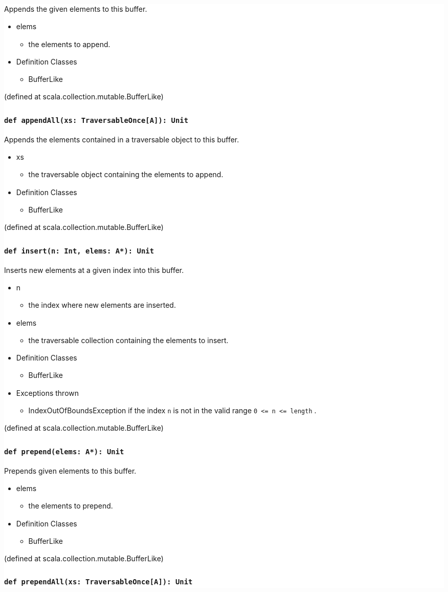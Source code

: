 Appends the given elements to this buffer.

* elems
  * the elements to append.

* Definition Classes
  * BufferLike

(defined at scala.collection.mutable.BufferLike)


### `def appendAll(xs: TraversableOnce[A]): Unit`                            ###

Appends the elements contained in a traversable object to this buffer.

* xs
  * the traversable object containing the elements to append.

* Definition Classes
  * BufferLike

(defined at scala.collection.mutable.BufferLike)


### `def insert(n: Int, elems: A*): Unit`                                    ###

Inserts new elements at a given index into this buffer.

* n
  * the index where new elements are inserted.
* elems
  * the traversable collection containing the elements to insert.

* Definition Classes
  * BufferLike
* Exceptions thrown
  * IndexOutOfBoundsException if the index `n` is not in the valid range
     `0 <= n <= length` .

(defined at scala.collection.mutable.BufferLike)


### `def prepend(elems: A*): Unit`                                           ###

Prepends given elements to this buffer.

* elems
  * the elements to prepend.

* Definition Classes
  * BufferLike

(defined at scala.collection.mutable.BufferLike)


### `def prependAll(xs: TraversableOnce[A]): Unit`                           ###
